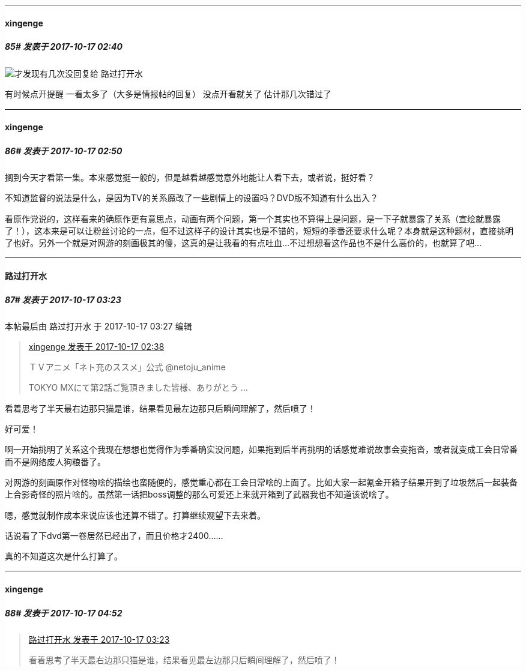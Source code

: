 *****

####  xingenge  
##### 85#       发表于 2017-10-17 02:40

<img src="https://static.saraba1st.com/image/smiley/face2017/001.png" referrerpolicy="no-referrer">才发现有几次没回复给 路过打开水 

有时候点开提醒 一看太多了（大多是情报帖的回复） 没点开看就关了 估计那几次错过了

*****

####  xingenge  
##### 86#       发表于 2017-10-17 02:50

搁到今天才看第一集。本来感觉挺一般的，但是越看越感觉意外地能让人看下去，或者说，挺好看？

不知道监督的说法是什么，是因为TV的关系魔改了一些剧情上的设置吗？DVD版不知道有什么出入？

看原作党说的，这样看来的确原作更有意思点，动画有两个问题，第一个其实也不算得上是问题，是一下子就暴露了关系（宣绘就暴露了！），这本来是可以让粉丝讨论的一点，但不过这样子的设计其实也是不错的，短短的季番还要求什么呢？本身就是这种题材，直接挑明了也好。另外一个就是对网游的刻画极其的傻，这真的是让我看的有点吐血…不过想想看这作品也不是什么高价的，也就算了吧…

*****

####  路过打开水  
##### 87#       发表于 2017-10-17 03:23

 本帖最后由 路过打开水 于 2017-10-17 03:27 编辑 
<blockquote><a href="httphttps://bbs.saraba1st.com/2b/forum.php?mod=redirect&amp;goto=findpost&amp;pid=37506581&amp;ptid=1539217" target="_blank">xingenge 发表于 2017-10-17 02:38</a>

ＴＶアニメ「ネト充のススメ」公式‏ @netoju_anime

 TOKYO MXにて第2話ご覧頂きました皆様、ありがとう ...</blockquote>
看着思考了半天最右边那只猫是谁，结果看见最左边那只后瞬间理解了，然后喷了！

好可爱！

啊一开始挑明了关系这个我现在想想也觉得作为季番确实没问题，如果拖到后半再挑明的话感觉难说故事会变拖沓，或者就变成工会日常番而不是网络废人狗粮番了。

对网游的刻画原作对怪物啥的描绘也蛮随便的，感觉重心都在工会日常啥的上面了。比如大家一起氪金开箱子结果开到了垃圾然后一起装备上合影奇怪的照片啥的。虽然第一话把boss调整的那么可爱还上来就开箱到了武器我也不知道该说啥了。

嗯，感觉就制作成本来说应该也还算不错了。打算继续观望下去来着。

话说看了下dvd第一卷居然已经出了，而且价格才2400……

真的不知道这次是什么打算了。

*****

####  xingenge  
##### 88#       发表于 2017-10-17 04:52

<blockquote><a href="httphttps://bbs.saraba1st.com/2b/forum.php?mod=redirect&amp;goto=findpost&amp;pid=37506625&amp;ptid=1539217" target="_blank">路过打开水 发表于 2017-10-17 03:23</a>

看着思考了半天最右边那只猫是谁，结果看见最左边那只后瞬间理解了，然后喷了！
